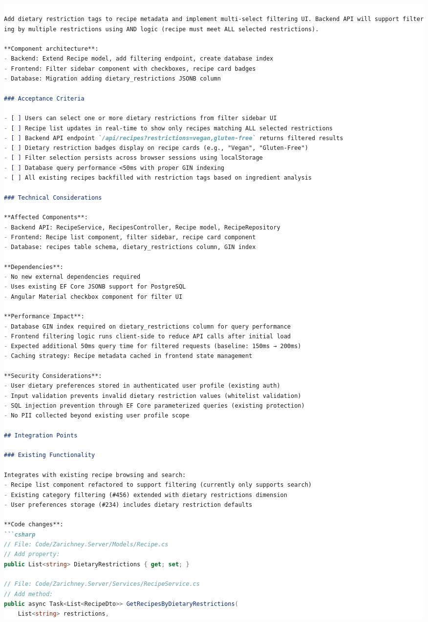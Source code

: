 ```markdown

Add dietary restriction tags to recipe metadata and implement multi-select filtering UI. Backend API will support filtering by multiple restrictions using AND logic (recipe must meet ALL selected restrictions).

**Component architecture**:
- Backend: Extend Recipe model, add filtering endpoint, create database index
- Frontend: Filter sidebar component with checkboxes, recipe card badges
- Database: Migration adding dietary_restrictions JSONB column

### Acceptance Criteria

- [ ] Users can select one or more dietary restrictions from filter sidebar UI
- [ ] Recipe list updates in real-time to show only recipes matching ALL selected restrictions
- [ ] Backend API endpoint `/api/recipes?restrictions=vegan,gluten-free` returns filtered results
- [ ] Dietary restriction badges display on recipe cards (e.g., "Vegan", "Gluten-Free")
- [ ] Filter selection persists across browser sessions using localStorage
- [ ] Database query performance <50ms with proper GIN indexing
- [ ] All existing recipes backfilled with restriction tags based on ingredient analysis

### Technical Considerations

**Affected Components**:
- Backend API: RecipeService, RecipesController, Recipe model, RecipeRepository
- Frontend: Recipe list component, filter sidebar, recipe card component
- Database: recipes table schema, dietary_restrictions column, GIN index

**Dependencies**:
- No new external dependencies required
- Uses existing EF Core JSONB support for PostgreSQL
- Angular Material checkbox component for filter UI

**Performance Impact**:
- Database GIN index required on dietary_restrictions column for query performance
- Frontend filtering logic runs client-side to reduce API calls after initial load
- Expected additional 50ms query time for filtered requests (baseline: 150ms → 200ms)
- Caching strategy: Recipe metadata cached in frontend state management

**Security Considerations**:
- User dietary preferences stored in authenticated user profile (existing auth)
- Input validation prevents invalid dietary restriction values (whitelist validation)
- SQL injection prevention through EF Core parameterized queries (existing protection)
- No PII collected beyond existing user profile scope

## Integration Points

### Existing Functionality

Integrates with existing recipe browsing and search:
- Recipe list component refactored to support filtering (currently only supports search)
- Existing category filtering (#456) extended with dietary restrictions dimension
- User preferences storage (#234) includes dietary restriction defaults

**Code changes**:
```csharp
// File: Code/Zarichney.Server/Models/Recipe.cs
// Add property:
public List<string> DietaryRestrictions { get; set; }

// File: Code/Zarichney.Server/Services/RecipeService.cs
// Add method:
public async Task<List<RecipeDto>> GetRecipesByDietaryRestrictions(
    List<string> restrictions,
```
